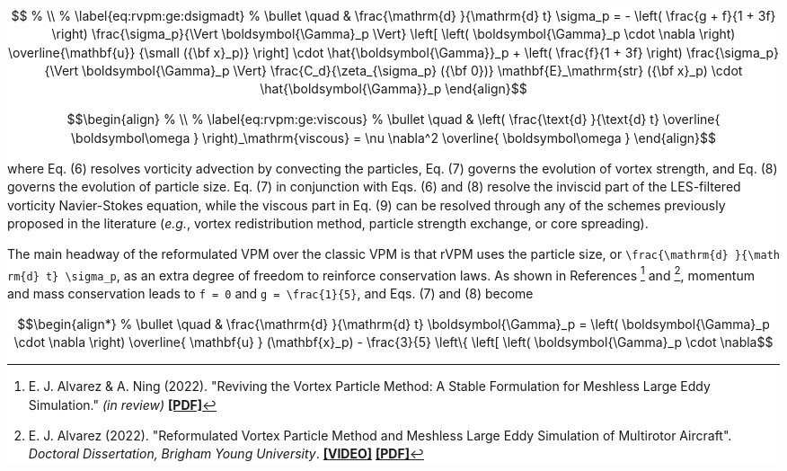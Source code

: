 ```math
    % \\ % \label{eq:rvpm:ge:dsigmadt}
    % \bullet \quad
    &
        \frac{\mathrm{d} }{\mathrm{d} t} \sigma_p
        =
        - \left(
            \frac{g + f}{1 + 3f}
        \right)
        \frac{\sigma_p}{\Vert \boldsymbol{\Gamma}_p \Vert}
            \left[
                \left(
                        \boldsymbol{\Gamma}_p  \cdot \nabla
                    \right)
                    \overline{\mathbf{u}} {\small ({\bf x}_p)}
            \right]
            \cdot \hat{\boldsymbol{\Gamma}}_p
        +
        \left(
            \frac{f}{1 + 3f}
        \right)
        \frac{\sigma_p}{\Vert \boldsymbol{\Gamma}_p \Vert}
        \frac{C_d}{\zeta_{\sigma_p} ({\bf 0})}
        \mathbf{E}_\mathrm{str} ({\bf x}_p) \cdot \hat{\boldsymbol{\Gamma}}_p
\end{align}
```
```math
\begin{align}
    % \\ % \label{eq:rvpm:ge:viscous}
    % \bullet \quad
    &
        \left(
            \frac{\text{d} }{\text{d} t} \overline{ \boldsymbol\omega }
        \right)_\mathrm{viscous}
        =
        \nu \nabla^2 \overline{ \boldsymbol\omega }
\end{align}
```
where Eq. (6) resolves vorticity advection by convecting the particles, Eq. (7) governs the evolution of vortex strength, and Eq. (8) governs the evolution of particle size.
Eq. (7) in conjunction with Eqs. (6) and (8) resolve the inviscid part of the LES-filtered vorticity Navier-Stokes equation, while the viscous part in Eq. (9) can be resolved through any of the schemes previously proposed in the literature (*e.g.*, vortex redistribution method, particle strength exchange, or core spreading).

The main headway of the reformulated VPM over the classic VPM is that rVPM uses the particle size, or ``\frac{\mathrm{d} }{\mathrm{d} t} \sigma_p``, as an extra degree of freedom to reinforce conservation laws.
As shown in References [^1] and [^2], momentum and mass conservation leads to ``f = 0`` and ``g = \frac{1}{5}``, and Eqs. (7) and (8) become
```math
\begin{align*}
    % \bullet \quad
    & \frac{\mathrm{d} }{\mathrm{d} t} \boldsymbol{\Gamma}_p
    =
        \left(
            \boldsymbol{\Gamma}_p \cdot \nabla
        \right)
        \overline{ \mathbf{u} } (\mathbf{x}_p)
        -
        \frac{3}{5}
        \left\{
            \left[
                \left(
                        \boldsymbol{\Gamma}_p  \cdot \nabla
```

[^1]: E. J. Alvarez & A. Ning (2022). "Reviving the Vortex Particle Method: A Stable Formulation for Meshless Large Eddy Simulation." *(in review)* [**[PDF]**](https://arxiv.org/pdf/2206.03658.pdf)
[^2]: E. J. Alvarez (2022). "Reformulated Vortex Particle Method and Meshless Large Eddy Simulation of Multirotor Aircraft". *Doctoral Dissertation, Brigham Young University*. [**[VIDEO]**](https://www.nas.nasa.gov/pubs/ams/2022/08-09-22.html) [**[PDF]**](https://scholarsarchive.byu.edu/etd/9589/)
[^3]: Winckelmans, G., and Leonard, A., “Contributions to Vortex Particle Methods for the Computation of Three-Dimensional Incompressible Unsteady Flows,” Journal of Computational Physics, Vol. 109, No. 2, 1993.
[^4]: Winckelmans, G. S., “Some progress in large-eddy simulation using the 3D vortex particle method,” CTR Annual Research Briefs, , No. 2, 1995, pp. 391–415.
[^5]: Mansfield, J. R., Knio, O. M., and Meneveau, C., “A Dynamic LES Scheme for the Vorticity Transport Equation: Formulation and a Priori Tests,” Journal of Computational Physics, Vol. 145, No. 2, 1998, pp. 693–730.
[^6]: Meneveau, C., Lund, T. S., and Cabot, W. H., “A Lagrangian dynamic subgrid-scale model of turbulence,” Journal of Fluid Mechanics, Vol. 319, No. -1, 1996, p. 353.
[^7]: Pedrizzetti, G., “Insight into singular vortex flows,” Fluid Dynamics Research, Vol. 10, No. 2, 1992, pp. 101–115.
[^8]: Barba, L. A., Leonard, A., and Allen, C. B., “Advances in viscous vortex methods - Meshless spatial adaption based on radial basis function interpolation,” International Journal for Numerical Methods in Fluids, Vol. 47, No. 5, 2005, pp. 387–421. Also, Barba, L. A., “Vortex Method for computing high-Reynolds number Flows: Increased accuracy with a fully mesh-less formulation,” California Institute of Technology, Vol. 2004, 2004.
[^9]: Alvarez, E. J., and Ning, A., “High-Fidelity Modeling of Multirotor Aerodynamic Interactions for Aircraft Design,” AIAA Journal, Vol. 58, No. 10, 2020, pp. 4385–4400.
[^a]: Let ``\phi`` be a field and ``\zeta_\sigma`` a filter kernel with cutoff length ``\sigma``, the filter operator is defined as ``\overline{\phi} \left( \mathbf{x} \right) \equiv \int\limits_{-\infty}^\infty \phi(\mathbf{y})\zeta_\sigma(\mathbf{x}-\mathbf{y}) \,\mathrm{d}\mathbf{y}``.
